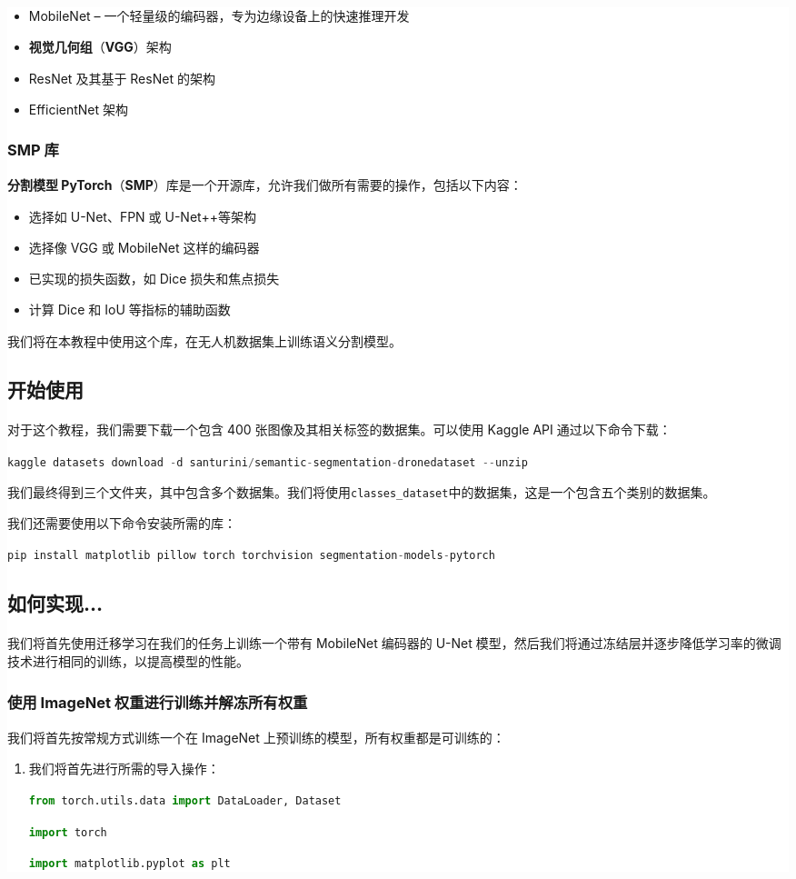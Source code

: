 +   MobileNet – 一个轻量级的编码器，专为边缘设备上的快速推理开发

+   **视觉几何组**（**VGG**）架构

+   ResNet 及其基于 ResNet 的架构

+   EfficientNet 架构

### SMP 库

**分割模型 PyTorch**（**SMP**）库是一个开源库，允许我们做所有需要的操作，包括以下内容：

+   选择如 U-Net、FPN 或 U-Net++等架构

+   选择像 VGG 或 MobileNet 这样的编码器

+   已实现的损失函数，如 Dice 损失和焦点损失

+   计算 Dice 和 IoU 等指标的辅助函数

我们将在本教程中使用这个库，在无人机数据集上训练语义分割模型。

## 开始使用

对于这个教程，我们需要下载一个包含 400 张图像及其相关标签的数据集。可以使用 Kaggle API 通过以下命令下载：

```py
kaggle datasets download -d santurini/semantic-segmentation-dronedataset --unzip
```

我们最终得到三个文件夹，其中包含多个数据集。我们将使用`classes_dataset`中的数据集，这是一个包含五个类别的数据集。

我们还需要使用以下命令安装所需的库：

```py
pip install matplotlib pillow torch torchvision segmentation-models-pytorch
```

## 如何实现…

我们将首先使用迁移学习在我们的任务上训练一个带有 MobileNet 编码器的 U-Net 模型，然后我们将通过冻结层并逐步降低学习率的微调技术进行相同的训练，以提高模型的性能。

### 使用 ImageNet 权重进行训练并解冻所有权重

我们将首先按常规方式训练一个在 ImageNet 上预训练的模型，所有权重都是可训练的：

1.  我们将首先进行所需的导入操作：

    ```py
    from torch.utils.data import DataLoader, Dataset
    ```

    ```py
    import torch
    ```

    ```py
    import matplotlib.pyplot as plt
    ```
